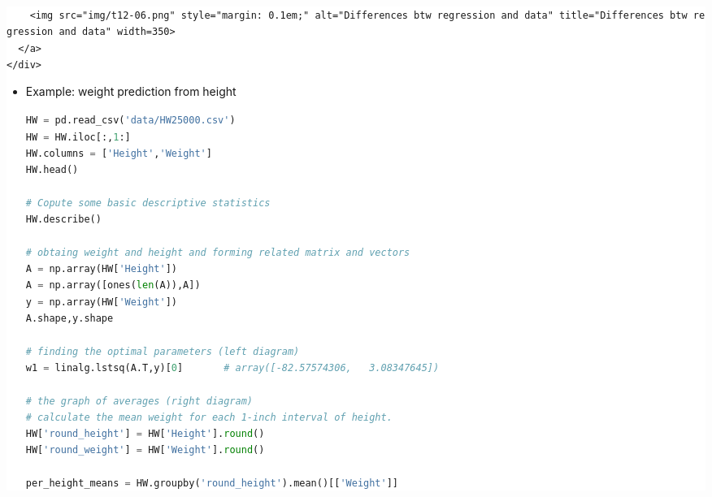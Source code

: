         <img src="img/t12-06.png" style="margin: 0.1em;" alt="Differences btw regression and data" title="Differences btw regression and data" width=350>
      </a>
    </div>


+ Example: weight prediction from height

  ```python
  HW = pd.read_csv('data/HW25000.csv')
  HW = HW.iloc[:,1:]
  HW.columns = ['Height','Weight']
  HW.head()

  # Copute some basic descriptive statistics
  HW.describe()

  # obtaing weight and height and forming related matrix and vectors
  A = np.array(HW['Height'])
  A = np.array([ones(len(A)),A])
  y = np.array(HW['Weight'])
  A.shape,y.shape

  # finding the optimal parameters (left diagram)
  w1 = linalg.lstsq(A.T,y)[0]       # array([-82.57574306,   3.08347645])

  # the graph of averages (right diagram)
  # calculate the mean weight for each 1-inch interval of height.
  HW['round_height'] = HW['Height'].round()
  HW['round_weight'] = HW['Weight'].round()
 
  per_height_means = HW.groupby('round_height').mean()[['Weight']]
  ```
